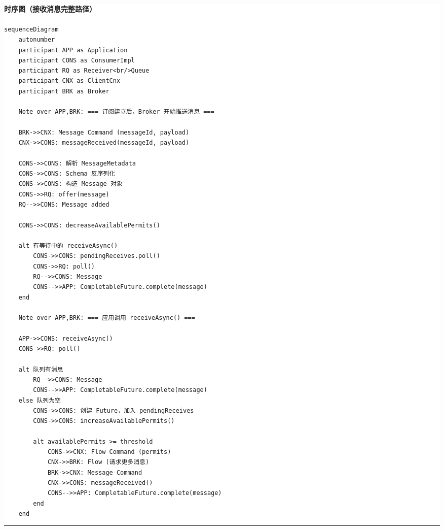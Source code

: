 #### 时序图（接收消息完整路径）

```mermaid
sequenceDiagram
    autonumber
    participant APP as Application
    participant CONS as ConsumerImpl
    participant RQ as Receiver<br/>Queue
    participant CNX as ClientCnx
    participant BRK as Broker
    
    Note over APP,BRK: === 订阅建立后，Broker 开始推送消息 ===
    
    BRK->>CNX: Message Command (messageId, payload)
    CNX->>CONS: messageReceived(messageId, payload)
    
    CONS->>CONS: 解析 MessageMetadata
    CONS->>CONS: Schema 反序列化
    CONS->>CONS: 构造 Message 对象
    CONS->>RQ: offer(message)
    RQ-->>CONS: Message added
    
    CONS->>CONS: decreaseAvailablePermits()
    
    alt 有等待中的 receiveAsync()
        CONS->>CONS: pendingReceives.poll()
        CONS->>RQ: poll()
        RQ-->>CONS: Message
        CONS-->>APP: CompletableFuture.complete(message)
    end
    
    Note over APP,BRK: === 应用调用 receiveAsync() ===
    
    APP->>CONS: receiveAsync()
    CONS->>RQ: poll()
    
    alt 队列有消息
        RQ-->>CONS: Message
        CONS-->>APP: CompletableFuture.complete(message)
    else 队列为空
        CONS->>CONS: 创建 Future，加入 pendingReceives
        CONS->>CONS: increaseAvailablePermits()
        
        alt availablePermits >= threshold
            CONS->>CNX: Flow Command (permits)
            CNX->>BRK: Flow (请求更多消息)
            BRK->>CNX: Message Command
            CNX->>CONS: messageReceived()
            CONS-->>APP: CompletableFuture.complete(message)
        end
    end
```

---